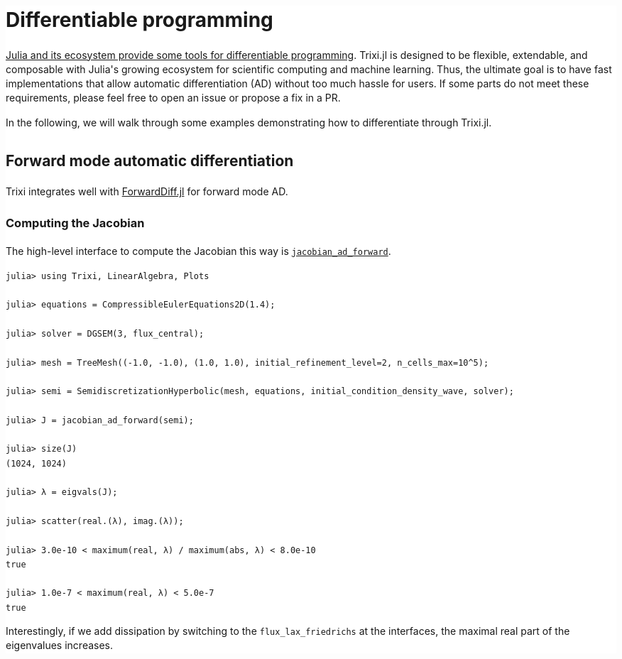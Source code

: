 # Differentiable programming

[Julia and its ecosystem provide some tools for differentiable programming](https://sinews.siam.org/Details-Page/scientific-machine-learning-how-julia-employs-differentiable-programming-to-do-it-best).
Trixi.jl is designed to be flexible, extendable, and composable with Julia's growing ecosystem for
scientific computing and machine learning. Thus, the ultimate goal is to have fast implementations
that allow automatic differentiation (AD) without too much hassle for users. If some parts do not
meet these requirements, please feel free to open an issue or propose a fix in a PR.

In the following, we will walk through some examples demonstrating how to differentiate through
Trixi.jl.


## Forward mode automatic differentiation

Trixi integrates well with [ForwardDiff.jl](https://github.com/JuliaDiff/ForwardDiff.jl)
for forward mode AD.


### Computing the Jacobian

The high-level interface to compute the Jacobian this way is [`jacobian_ad_forward`](@ref).

```jldoctest euler_eigenvalues
julia> using Trixi, LinearAlgebra, Plots

julia> equations = CompressibleEulerEquations2D(1.4);

julia> solver = DGSEM(3, flux_central);

julia> mesh = TreeMesh((-1.0, -1.0), (1.0, 1.0), initial_refinement_level=2, n_cells_max=10^5);

julia> semi = SemidiscretizationHyperbolic(mesh, equations, initial_condition_density_wave, solver);

julia> J = jacobian_ad_forward(semi);

julia> size(J)
(1024, 1024)

julia> λ = eigvals(J);

julia> scatter(real.(λ), imag.(λ));

julia> 3.0e-10 < maximum(real, λ) / maximum(abs, λ) < 8.0e-10
true

julia> 1.0e-7 < maximum(real, λ) < 5.0e-7
true
```

Interestingly, if we add dissipation by switching to the `flux_lax_friedrichs` at the interfaces,
the maximal real part of the eigenvalues increases.
